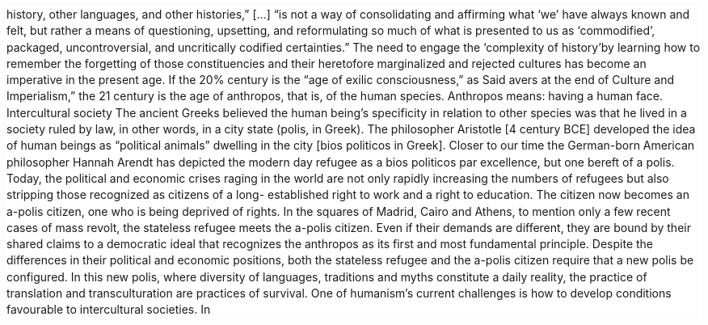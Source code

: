 history, other languages, and other 
histories,” [...] “is not a way of 
consolidating and affirming what ‘we’ 
have always known and felt, but rather a 
means of questioning, upsetting, and 
reformulating so much of what is 
presented to us as ‘commodified’, 
packaged, uncontroversial, and 
uncritically codified certainties.” 
The need to engage the ‘complexity 
of history’by learning how to remember 
the forgetting of those constituencies 
and their heretofore marginalized and 
rejected cultures has become an 
imperative in the present age. If the 20% 
century is the “age of exilic 
consciousness,” as Said avers at the end 
of Culture and Imperialism,” the 21 
century is the age of anthropos, that is, 
of the human species. Anthropos means: 
having a human face. 
Intercultural society 
The ancient Greeks believed the human 
being’s specificity in relation to other 
species was that he lived in a society 
ruled by law, in other words, in a city 
state (polis, in Greek). The philosopher 
Aristotle [4 century BCE] developed 
the idea of human beings as “political 
animals” dwelling in the city [bios 
politicos in Greek]. Closer to our time 
the German-born American 
philosopher Hannah Arendt has 
depicted the modern day refugee as a 
bios politicos par excellence, but one 
bereft of a polis. 
Today, the political and economic 
crises raging in the world are not only 
rapidly increasing the numbers of 
refugees but also stripping those 
recognized as citizens of a long- 
established right to work and a right to 
education. The citizen now becomes an 
a-polis citizen, one who is being 
deprived of rights. In the squares of 
Madrid, Cairo and Athens, to mention 
only a few recent cases of mass revolt, 
the stateless refugee meets the a-polis 
citizen. Even if their demands are 
different, they are bound by their shared 
claims to a democratic ideal that 
recognizes the anthropos as its first and 
most fundamental principle. Despite the 
differences in their political and 
economic positions, both the stateless 
refugee and the a-polis citizen require 
that a new polis be configured. In this 
new polis, where diversity of languages, 
traditions and myths constitute a daily 
reality, the practice of translation and 
transculturation are practices of survival. 
One of humanism’s current 
challenges is how to develop conditions 
favourable to intercultural societies. In 